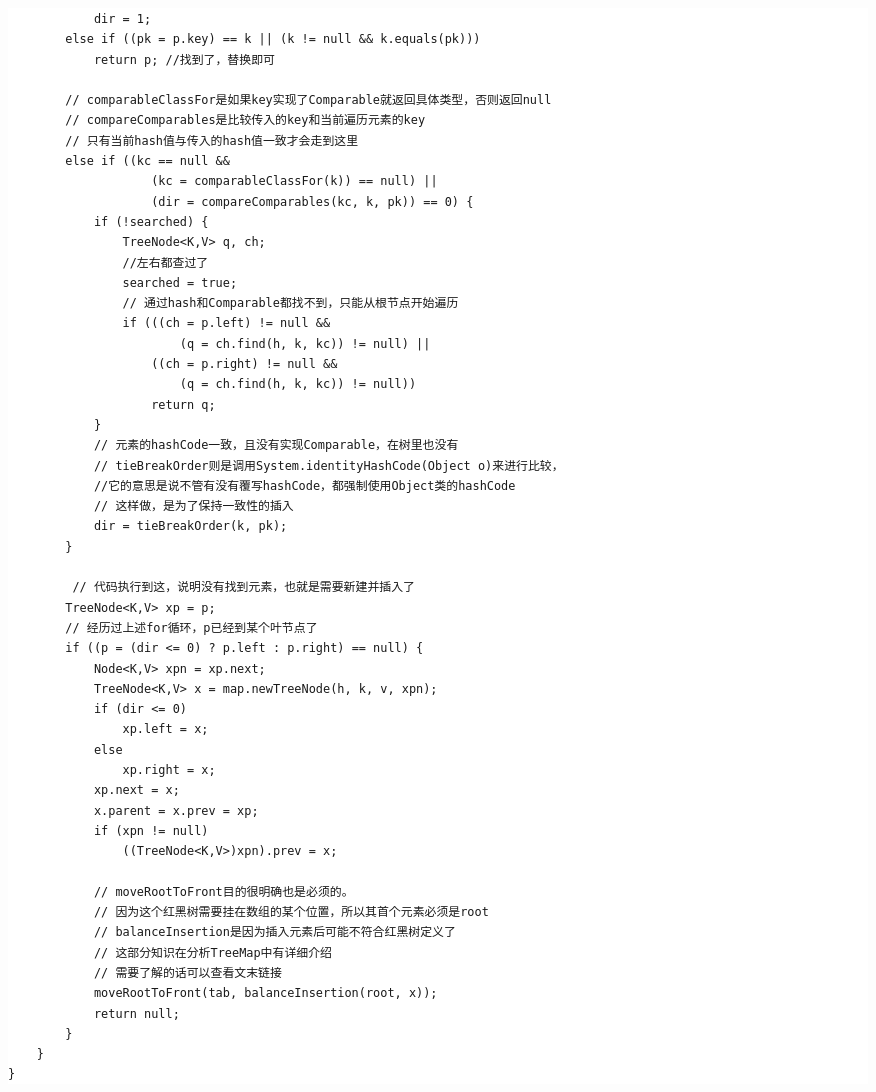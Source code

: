 ```
            dir = 1;
        else if ((pk = p.key) == k || (k != null && k.equals(pk)))
            return p; //找到了，替换即可

        // comparableClassFor是如果key实现了Comparable就返回具体类型，否则返回null
        // compareComparables是比较传入的key和当前遍历元素的key
        // 只有当前hash值与传入的hash值一致才会走到这里
        else if ((kc == null &&
                    (kc = comparableClassFor(k)) == null) ||
                    (dir = compareComparables(kc, k, pk)) == 0) {
            if (!searched) {
                TreeNode<K,V> q, ch;
                //左右都查过了
                searched = true;
                // 通过hash和Comparable都找不到，只能从根节点开始遍历
                if (((ch = p.left) != null &&
                        (q = ch.find(h, k, kc)) != null) ||
                    ((ch = p.right) != null &&
                        (q = ch.find(h, k, kc)) != null))
                    return q;
            }
            // 元素的hashCode一致，且没有实现Comparable，在树里也没有
            // tieBreakOrder则是调用System.identityHashCode(Object o)来进行比较，
            //它的意思是说不管有没有覆写hashCode，都强制使用Object类的hashCode
            // 这样做，是为了保持一致性的插入
            dir = tieBreakOrder(k, pk);
        }
        
         // 代码执行到这，说明没有找到元素，也就是需要新建并插入了
        TreeNode<K,V> xp = p;
        // 经历过上述for循环，p已经到某个叶节点了
        if ((p = (dir <= 0) ? p.left : p.right) == null) {
            Node<K,V> xpn = xp.next;
            TreeNode<K,V> x = map.newTreeNode(h, k, v, xpn);
            if (dir <= 0)
                xp.left = x;
            else
                xp.right = x;
            xp.next = x;
            x.parent = x.prev = xp;
            if (xpn != null)
                ((TreeNode<K,V>)xpn).prev = x;
            
            // moveRootToFront目的很明确也是必须的。
            // 因为这个红黑树需要挂在数组的某个位置，所以其首个元素必须是root
            // balanceInsertion是因为插入元素后可能不符合红黑树定义了
            // 这部分知识在分析TreeMap中有详细介绍
            // 需要了解的话可以查看文末链接
            moveRootToFront(tab, balanceInsertion(root, x));
            return null;
        }
    }
}
```
